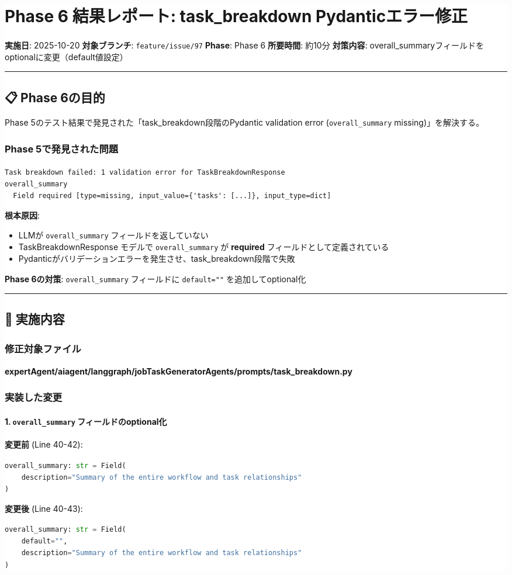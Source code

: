# Phase 6 結果レポート: task_breakdown Pydanticエラー修正

**実施日**: 2025-10-20
**対象ブランチ**: `feature/issue/97`
**Phase**: Phase 6
**所要時間**: 約10分
**対策内容**: overall_summaryフィールドをoptionalに変更（default値設定）

---

## 📋 Phase 6の目的

Phase 5のテスト結果で発見された「task_breakdown段階のPydantic validation error (`overall_summary` missing)」を解決する。

### Phase 5で発見された問題

```
Task breakdown failed: 1 validation error for TaskBreakdownResponse
overall_summary
  Field required [type=missing, input_value={'tasks': [...]}, input_type=dict]
```

**根本原因**:
- LLMが `overall_summary` フィールドを返していない
- TaskBreakdownResponse モデルで `overall_summary` が **required** フィールドとして定義されている
- Pydanticがバリデーションエラーを発生させ、task_breakdown段階で失敗

**Phase 6の対策**:
`overall_summary` フィールドに `default=""` を追加してoptional化

---

## 🔧 実施内容

### 修正対象ファイル

**expertAgent/aiagent/langgraph/jobTaskGeneratorAgents/prompts/task_breakdown.py**

### 実装した変更

#### 1. `overall_summary` フィールドのoptional化

**変更前** (Line 40-42):
```python
overall_summary: str = Field(
    description="Summary of the entire workflow and task relationships"
)
```

**変更後** (Line 40-43):
```python
overall_summary: str = Field(
    default="",
    description="Summary of the entire workflow and task relationships"
)
```
